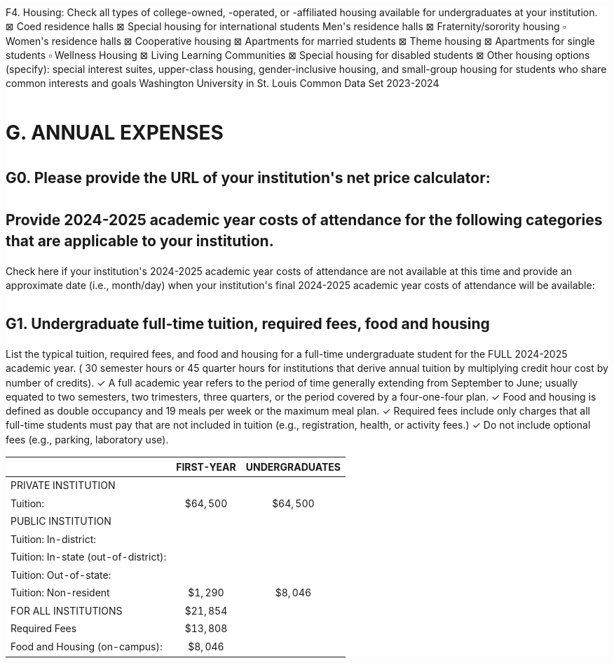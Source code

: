 F4. Housing: Check all types of college-owned, -operated, or -affiliated housing available for undergraduates at your institution.
$\boxtimes$ Coed residence halls $\boxtimes$ Special housing for international students
Men's residence halls $\boxtimes$ Fraternity/sorority housing
$\square$ Women's residence halls $\boxtimes$ Cooperative housing
$\boxtimes$ Apartments for married students $\boxtimes$ Theme housing
$\boxtimes$ Apartments for single students $\square$ Wellness Housing
$\boxtimes$ Living Learning Communities
$\boxtimes$ Special housing for disabled students $\boxtimes$ Other housing options (specify):
special interest suites, upper-class housing, gender-inclusive housing, and small-group housing for students who share common interests and goals
Washington University in St. Louis
Common Data Set 2023-2024

# G. ANNUAL EXPENSES 

## G0. Please provide the URL of your institution's net price calculator:

## Provide 2024-2025 academic year costs of attendance for the following categories that are applicable to your institution.

Check here if your institution's 2024-2025 academic year costs of attendance are not available at this time and provide an approximate date (i.e., month/day) when your institution's final 2024-2025 academic year costs of attendance will be available:

## G1. Undergraduate full-time tuition, required fees, food and housing

List the typical tuition, required fees, and food and housing for a full-time undergraduate student for the FULL 2024-2025 academic year. ( 30 semester hours or 45 quarter hours for institutions that derive annual tuition by multiplying credit hour cost by number of credits).
$\checkmark$ A full academic year refers to the period of time generally extending from September to June; usually equated to two semesters, two trimesters, three quarters, or the period covered by a four-one-four plan.
$\checkmark$ Food and housing is defined as double occupancy and 19 meals per week or the maximum meal plan.
$\checkmark$ Required fees include only charges that all full-time students must pay that are not included in tuition (e.g., registration, health, or activity fees.)
$\checkmark$ Do not include optional fees (e.g., parking, laboratory use).

|  | FIRST-YEAR | UNDERGRADUATES |
| :-- | :--: | :--: |
| PRIVATE INSTITUTION |  |  |
| Tuition: | $\$ 64,500$ | $\$ 64,500$ |
| PUBLIC INSTITUTION |  |  |
| Tuition: In-district: |  |  |
| Tuition: In-state (out-of-district): |  |  |
| Tuition: Out-of-state: |  |  |
| Tuition: Non-resident | $\$ 1,290$ | $\$ 8,046$ |
| FOR ALL INSTITUTIONS | $\$ 21,854$ |  |
| Required Fees | $\$ 13,808$ |  |
| Food and Housing (on-campus): | $\$ 8,046$ |  |